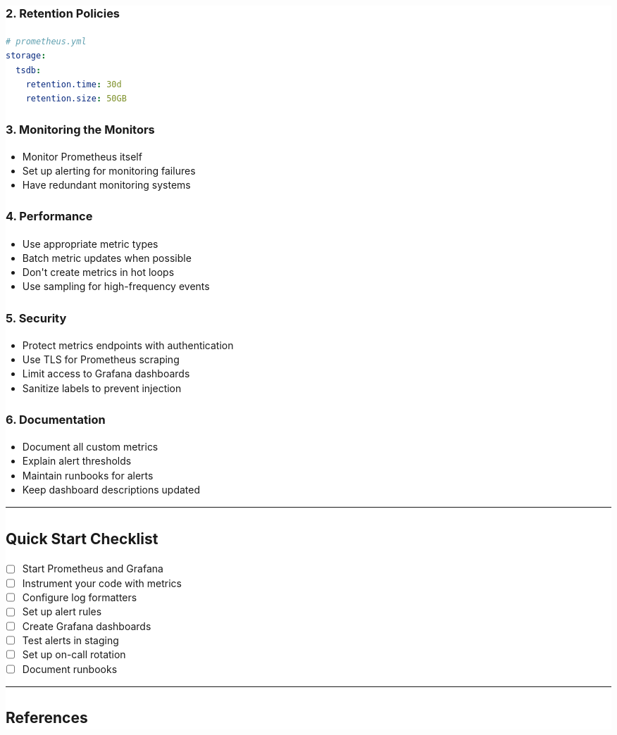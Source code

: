 ### 2. Retention Policies

```yaml
# prometheus.yml
storage:
  tsdb:
    retention.time: 30d
    retention.size: 50GB
```

### 3. Monitoring the Monitors

- Monitor Prometheus itself
- Set up alerting for monitoring failures
- Have redundant monitoring systems

### 4. Performance

- Use appropriate metric types
- Batch metric updates when possible
- Don't create metrics in hot loops
- Use sampling for high-frequency events

### 5. Security

- Protect metrics endpoints with authentication
- Use TLS for Prometheus scraping
- Limit access to Grafana dashboards
- Sanitize labels to prevent injection

### 6. Documentation

- Document all custom metrics
- Explain alert thresholds
- Maintain runbooks for alerts
- Keep dashboard descriptions updated

---

## Quick Start Checklist

- [ ] Start Prometheus and Grafana
- [ ] Instrument your code with metrics
- [ ] Configure log formatters
- [ ] Set up alert rules
- [ ] Create Grafana dashboards
- [ ] Test alerts in staging
- [ ] Set up on-call rotation
- [ ] Document runbooks

---

## References
